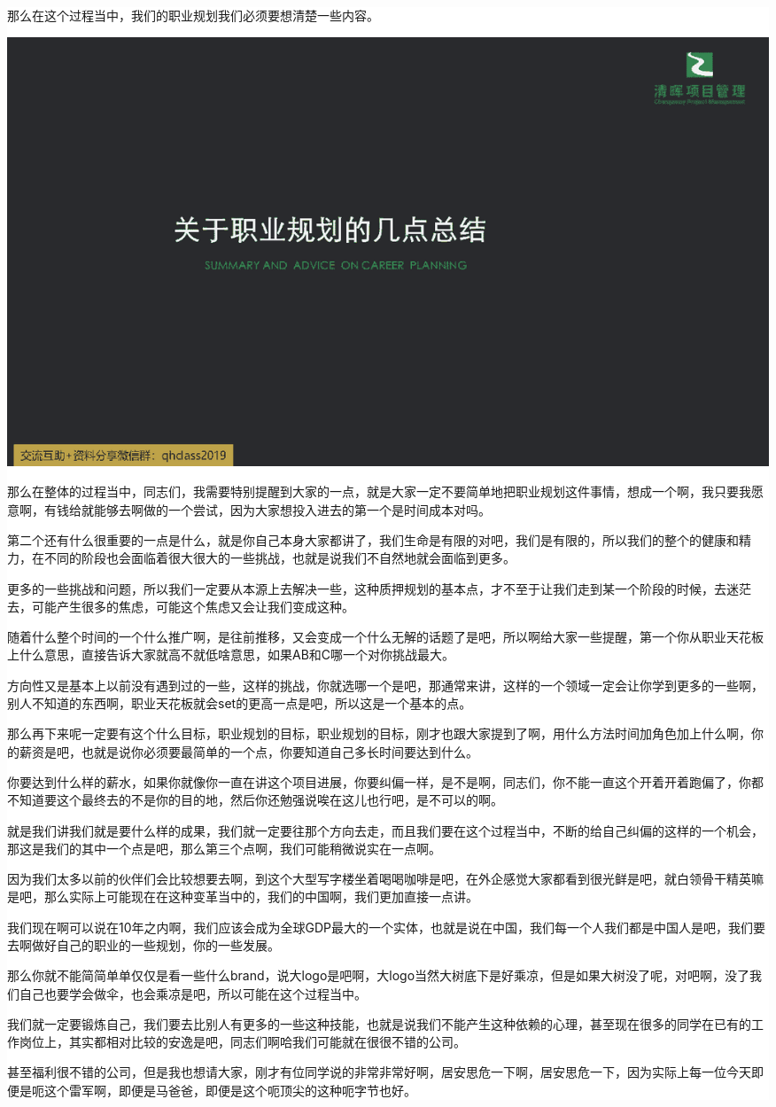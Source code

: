 那么在这个过程当中，我们的职业规划我们必须要想清楚一些内容。

![](img/e58830ad9d52b3eb2abf4ea127710883_3.png)

那么在整体的过程当中，同志们，我需要特别提醒到大家的一点，就是大家一定不要简单地把职业规划这件事情，想成一个啊，我只要我愿意啊，有钱给就能够去啊做的一个尝试，因为大家想投入进去的第一个是时间成本对吗。

第二个还有什么很重要的一点是什么，就是你自己本身大家都讲了，我们生命是有限的对吧，我们是有限的，所以我们的整个的健康和精力，在不同的阶段也会面临着很大很大的一些挑战，也就是说我们不自然地就会面临到更多。

更多的一些挑战和问题，所以我们一定要从本源上去解决一些，这种质押规划的基本点，才不至于让我们走到某一个阶段的时候，去迷茫去，可能产生很多的焦虑，可能这个焦虑又会让我们变成这种。

随着什么整个时间的一个什么推广啊，是往前推移，又会变成一个什么无解的话题了是吧，所以啊给大家一些提醒，第一个你从职业天花板上什么意思，直接告诉大家就高不就低啥意思，如果AB和C哪一个对你挑战最大。

方向性又是基本上以前没有遇到过的一些，这样的挑战，你就选哪一个是吧，那通常来讲，这样的一个领域一定会让你学到更多的一些啊，别人不知道的东西啊，职业天花板就会set的更高一点是吧，所以这是一个基本的点。

那么再下来呢一定要有这个什么目标，职业规划的目标，职业规划的目标，刚才也跟大家提到了啊，用什么方法时间加角色加上什么啊，你的薪资是吧，也就是说你必须要最简单的一个点，你要知道自己多长时间要达到什么。

你要达到什么样的薪水，如果你就像你一直在讲这个项目进展，你要纠偏一样，是不是啊，同志们，你不能一直这个开着开着跑偏了，你都不知道要这个最终去的不是你的目的地，然后你还勉强说唉在这儿也行吧，是不可以的啊。

就是我们讲我们就是要什么样的成果，我们就一定要往那个方向去走，而且我们要在这个过程当中，不断的给自己纠偏的这样的一个机会，那这是我们的其中一个点是吧，那么第三个点啊，我们可能稍微说实在一点啊。

因为我们太多以前的伙伴们会比较想要去啊，到这个大型写字楼坐着喝喝咖啡是吧，在外企感觉大家都看到很光鲜是吧，就白领骨干精英嘛是吧，那么实际上可能现在在这种变革当中的，我们的中国啊，我们更加直接一点讲。

我们现在啊可以说在10年之内啊，我们应该会成为全球GDP最大的一个实体，也就是说在中国，我们每一个人我们都是中国人是吧，我们要去啊做好自己的职业的一些规划，你的一些发展。

那么你就不能简简单单仅仅是看一些什么brand，说大logo是吧啊，大logo当然大树底下是好乘凉，但是如果大树没了呢，对吧啊，没了我们自己也要学会做伞，也会乘凉是吧，所以可能在这个过程当中。

我们就一定要锻炼自己，我们要去比别人有更多的一些这种技能，也就是说我们不能产生这种依赖的心理，甚至现在很多的同学在已有的工作岗位上，其实都相对比较的安逸是吧，同志们啊哈我们可能就在很很不错的公司。

甚至福利很不错的公司，但是我也想请大家，刚才有位同学说的非常非常好啊，居安思危一下啊，居安思危一下，因为实际上每一位今天即便是呃这个雷军啊，即便是马爸爸，即便是这个呃顶尖的这种呃字节也好。
